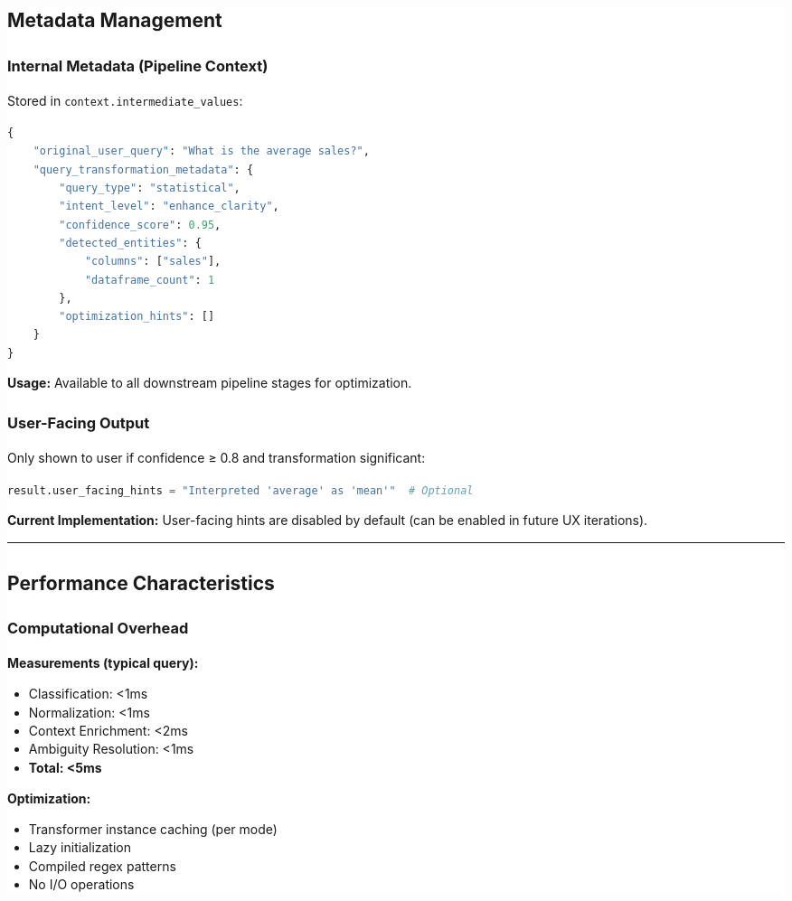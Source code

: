 
## Metadata Management

### Internal Metadata (Pipeline Context)

Stored in `context.intermediate_values`:

```python
{
    "original_user_query": "What is the average sales?",
    "query_transformation_metadata": {
        "query_type": "statistical",
        "intent_level": "enhance_clarity",
        "confidence_score": 0.95,
        "detected_entities": {
            "columns": ["sales"],
            "dataframe_count": 1
        },
        "optimization_hints": []
    }
}
```

**Usage:** Available to all downstream pipeline stages for optimization.

### User-Facing Output

Only shown to user if confidence ≥ 0.8 and transformation significant:

```python
result.user_facing_hints = "Interpreted 'average' as 'mean'"  # Optional
```

**Current Implementation:** User-facing hints are disabled by default (can be enabled in future UX iterations).

---

## Performance Characteristics

### Computational Overhead

**Measurements (typical query):**
- Classification: <1ms
- Normalization: <1ms
- Context Enrichment: <2ms
- Ambiguity Resolution: <1ms
- **Total: <5ms**

**Optimization:**
- Transformer instance caching (per mode)
- Lazy initialization
- Compiled regex patterns
- No I/O operations
